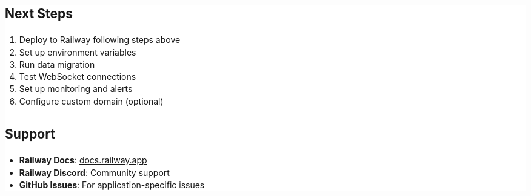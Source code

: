 ## Next Steps

1. Deploy to Railway following steps above
2. Set up environment variables
3. Run data migration
4. Test WebSocket connections
5. Set up monitoring and alerts
6. Configure custom domain (optional)

## Support

- **Railway Docs**: [docs.railway.app](https://docs.railway.app)
- **Railway Discord**: Community support
- **GitHub Issues**: For application-specific issues 